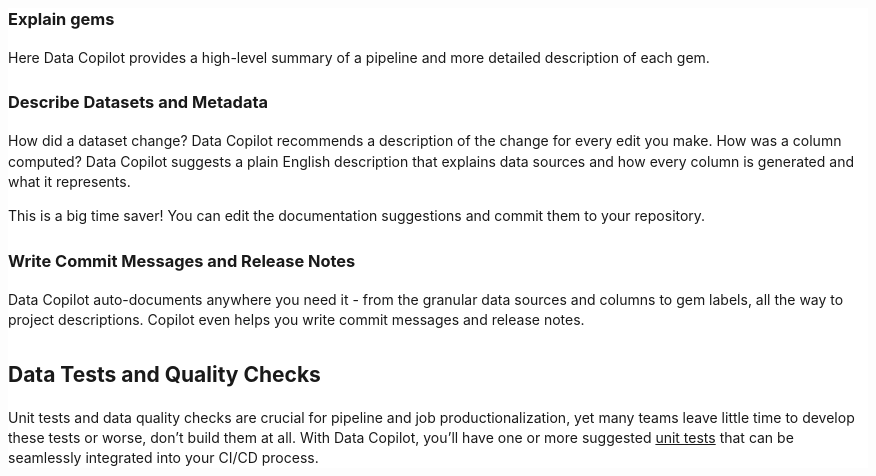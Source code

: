 ### Explain gems

Here Data Copilot provides a high-level summary of a pipeline and more detailed description of each gem.

<div class="wistia_responsive_padding" style={{padding:'56.25% 0 0 0', position:'relative'}}>
<div class="wistia_responsive_wrapper" style={{height:'100%',left:0,position:'absolute',top:0,width:'100%'}}>
<iframe src="https://fast.wistia.net/embed/iframe/9r86rl0lbz?videoFoam=true" title="Edit Code Video" allow="autoplay; fullscreen" allowtransparency="true" frameborder="0" scrolling="no" class="wistia_embed" name="wistia_embed" msallowfullscreen width="100%" height="100%"></iframe>
</div></div>
<script src="https://fast.wistia.net/assets/external/E-v1.js" async></script>

### Describe Datasets and Metadata

How did a dataset change? Data Copilot recommends a description of the change for every edit you make.
How was a column computed? Data Copilot suggests a plain English description that explains data sources and how every column is generated and what it represents.

<div class="wistia_responsive_padding" style={{padding:'62.5% 0 0 0', position:'relative'}}>
<div class="wistia_responsive_wrapper" style={{height:'100%',left:0,position:'absolute',top:0,width:'100%'}}>
<iframe src="https://fast.wistia.net/embed/iframe/rec6bcdwet?seo=false?videoFoam=true" title="Design a Pipeline Video" allow="autoplay; fullscreen" allowtransparency="true" frameborder="0" scrolling="no" class="wistia_responsive_wrapper" name="wistia_embed" msallowfullscreen width="100%" height="100%"></iframe>
</div></div>
<script src="https://fast.wistia.net/assets/external/E-v1.js" async></script>

This is a big time saver! You can edit the documentation suggestions and commit them to your repository.

### Write Commit Messages and Release Notes

Data Copilot auto-documents anywhere you need it - from the granular data sources and columns to gem labels, all the way to project descriptions. Copilot even helps you write commit messages and release notes.

<div class="wistia_responsive_padding" style={{padding:'56.25% 0 0 0', position:'relative'}}>
<div class="wistia_responsive_wrapper" style={{height:'100%',left:0,position:'absolute',top:0,width:'100%'}}>
<iframe src="https://fast.wistia.net/embed/iframe/z3x5tfu1cf?videoFoam=true" title="Drag and Drop model Graph Video" allow="autoplay; fullscreen" allowtransparency="true" frameborder="0" scrolling="no" class="wistia_embed" name="wistia_embed" msallowfullscreen width="100%" height="100%"></iframe>
</div></div>
<script src="https://fast.wistia.net/assets/external/E-v1.js" async></script>

## Data Tests and Quality Checks

Unit tests and data quality checks are crucial for pipeline and job productionalization, yet many teams leave little time to develop these tests or worse, don’t build them at all. With Data Copilot, you’ll have one or more suggested [unit tests](/engineers/unit-tests) that can be seamlessly integrated into your CI/CD process.
